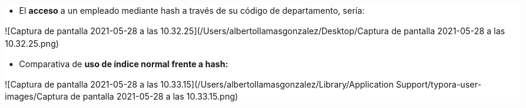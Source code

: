 * El **acceso** a un empleado mediante hash a través de su código de departamento, sería:

![Captura de pantalla 2021-05-28 a las 10.32.25](/Users/albertollamasgonzalez/Desktop/Captura de pantalla 2021-05-28 a las 10.32.25.png)

* Comparativa de **uso de índice normal frente a hash:**

![Captura de pantalla 2021-05-28 a las 10.33.15](/Users/albertollamasgonzalez/Library/Application Support/typora-user-images/Captura de pantalla 2021-05-28 a las 10.33.15.png)
